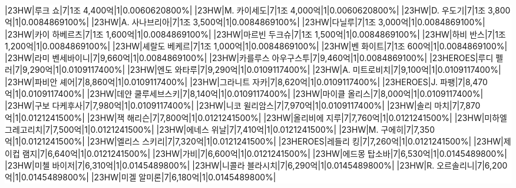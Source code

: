 |23HW|루크 쇼|7|1조 4,400억|1|0.0060620800%|
|23HW|M. 카이세도|7|1조 4,000억|1|0.0060620800%|
|23HW|D. 우도기|7|1조 3,800억|1|0.0084869100%|
|23HW|A. 사나브리아|7|1조 3,500억|1|0.0084869100%|
|23HW|다닐루|7|1조 3,000억|1|0.0084869100%|
|23HW|카이 하베르츠|7|1조 1,600억|1|0.0084869100%|
|23HW|마르빈 두크슈|7|1조 1,500억|1|0.0084869100%|
|23HW|하비 반스|7|1조 1,200억|1|0.0084869100%|
|23HW|셰랄도 베케르|7|1조 1,000억|1|0.0084869100%|
|23HW|벤 화이트|7|1조 600억|1|0.0084869100%|
|23HW|라미 벤세바이니|7|9,660억|1|0.0084869100%|
|23HW|카를루스 아우구스투|7|9,460억|1|0.0084869100%|
|23HEROES|루디 펠러|7|9,290억|1|0.0109117400%|
|23HW|엔도 와타루|7|9,290억|1|0.0109117400%|
|23HW|A. 미트로비치|7|9,100억|1|0.0109117400%|
|23HW|파비안 셰어|7|8,860억|1|0.0109117400%|
|23HW|그라니트 자카|7|8,620억|1|0.0109117400%|
|23HEROES|J. 파팽|7|8,470억|1|0.0109117400%|
|23HW|데얀 쿨루세브스키|7|8,140억|1|0.0109117400%|
|23HW|마이클 올리스|7|8,000억|1|0.0109117400%|
|23HW|구보 다케후사|7|7,980억|1|0.0109117400%|
|23HW|니코 윌리암스|7|7,970억|1|0.0109117400%|
|23HW|솔리 마치|7|7,870억|1|0.0121241500%|
|23HW|잭 해리슨|7|7,800억|1|0.0121241500%|
|23HW|올리비에 지루|7|7,760억|1|0.0121241500%|
|23HW|미하엘 그레고리치|7|7,500억|1|0.0121241500%|
|23HW|에네스 위날|7|7,410억|1|0.0121241500%|
|23HW|M. 구에히|7|7,350억|1|0.0121241500%|
|23HW|엘리스 스키리|7|7,320억|1|0.0121241500%|
|23HEROES|레들리 킹|7|7,260억|1|0.0121241500%|
|23HW|제이컵 램지|7|6,640억|1|0.0121241500%|
|23HW|가비|7|6,600억|1|0.0121241500%|
|23HW|에드몽 탑소바|7|6,530억|1|0.0145489800%|
|23HW|미첼 바이저|7|6,310억|1|0.0145489800%|
|23HW|니콜라 블라시치|7|6,290억|1|0.0145489800%|
|23HW|R. 오르솔리니|7|6,200억|1|0.0145489800%|
|23HW|미겔 알미론|7|6,180억|1|0.0145489800%|